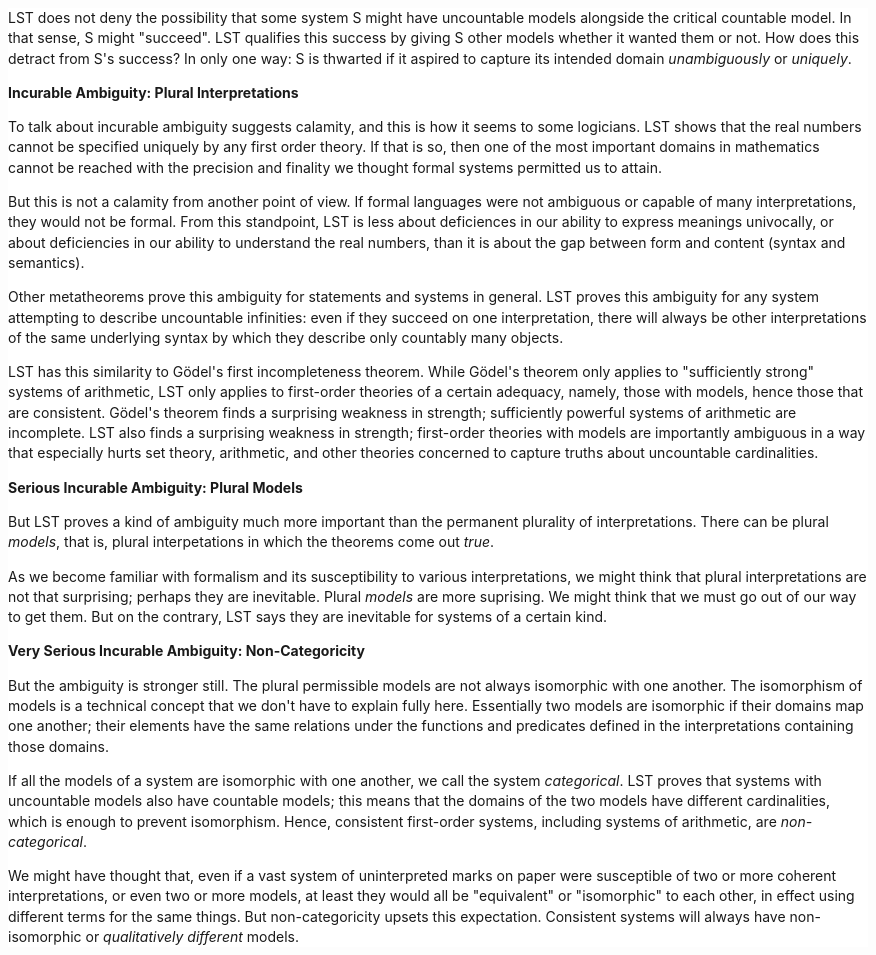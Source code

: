 LST does not deny the possibility that some system S might have uncountable models alongside the critical countable model. In that sense, S might "succeed". LST qualifies this success by giving S other models whether it wanted them or not. How does this detract from S's success? In only one way: S is thwarted if it aspired to capture its intended domain *unambiguously* or *uniquely*.

**Incurable Ambiguity: Plural Interpretations**

To talk about incurable ambiguity suggests calamity, and this is how it seems to some logicians. LST shows that the real numbers cannot be specified uniquely by any first order theory. If that is so, then one of the most important domains in mathematics cannot be reached with the precision and finality we thought formal systems permitted us to attain.

But this is not a calamity from another point of view. If formal languages were not ambiguous or capable of many interpretations, they would not be formal. From this standpoint, LST is less about deficiences in our ability to express meanings univocally, or about deficiencies in our ability to understand the real numbers, than it is about the gap between form and content (syntax and semantics).

Other metatheorems prove this ambiguity for statements and systems in general. LST proves this ambiguity for any system attempting to describe uncountable infinities: even if they succeed on one interpretation, there will always be other interpretations of the same underlying syntax by which they describe only countably many objects.

LST has this similarity to Gödel's first incompleteness theorem. While Gödel's theorem only applies to "sufficiently strong" systems of arithmetic, LST only applies to first-order theories of a certain adequacy, namely, those with models, hence those that are consistent. Gödel's theorem finds a surprising weakness in strength; sufficiently powerful systems of arithmetic are incomplete. LST also finds a surprising weakness in strength; first-order theories with models are importantly ambiguous in a way that especially hurts set theory, arithmetic, and other theories concerned to capture truths about uncountable cardinalities.

**Serious Incurable Ambiguity: Plural Models**

But LST proves a kind of ambiguity much more important than the permanent plurality of interpretations. There can be plural *models*, that is, plural interpetations in which the theorems come out *true*.

As we become familiar with formalism and its susceptibility to various interpretations, we might think that plural interpretations are not that surprising; perhaps they are inevitable. Plural *models* are more suprising. We might think that we must go out of our way to get them. But on the contrary, LST says they are inevitable for systems of a certain kind.

**Very Serious Incurable Ambiguity: Non-Categoricity**

But the ambiguity is stronger still. The plural permissible models are not always isomorphic with one another. The isomorphism of models is a technical concept that we don't have to explain fully here. Essentially two models are isomorphic if their domains map one another; their elements have the same relations under the functions and predicates defined in the interpretations containing those domains.

If all the models of a system are isomorphic with one another, we call the system *categorical*. LST proves that systems with uncountable models also have countable models; this means that the domains of the two models have different cardinalities, which is enough to prevent isomorphism. Hence, consistent first-order systems, including systems of arithmetic, are *non-categorical*.

We might have thought that, even if a vast system of uninterpreted marks on paper were susceptible of two or more coherent interpretations, or even two or more models, at least they would all be "equivalent" or "isomorphic" to each other, in effect using different terms for the same things. But non-categoricity upsets this expectation. Consistent systems will always have non-isomorphic or *qualitatively different* models.
